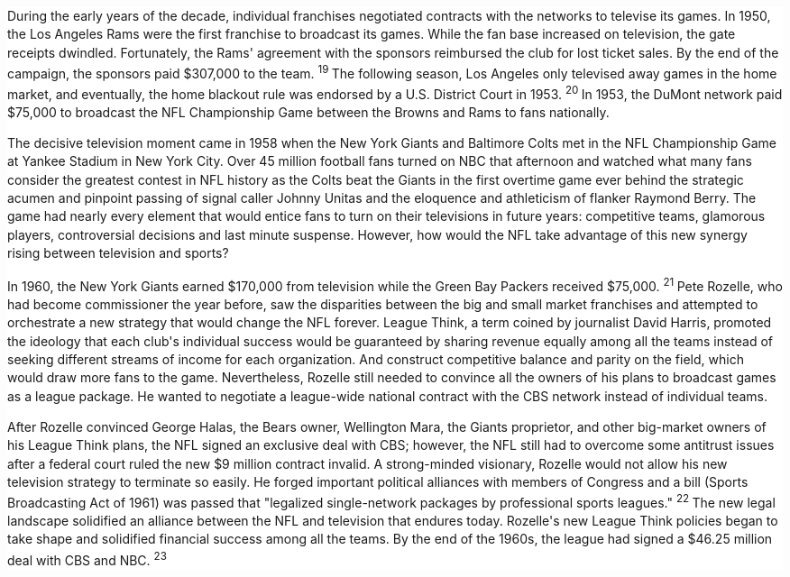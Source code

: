   During the early years of the decade, individual franchises negotiated contracts with the networks to televise its games. In 1950, the Los Angeles Rams were the first franchise to broadcast its games. While the fan base increased on television, the gate receipts dwindled. Fortunately, the Rams' agreement with the sponsors reimbursed the club for lost ticket sales. By the end of the campaign, the sponsors paid $307,000 to the team.
  <sup>
   19
  </sup>
  The following season, Los Angeles only televised away games in the home market, and eventually, the home blackout rule was endorsed by a U.S. District Court in 1953.
  <sup>
   20
  </sup>
  In 1953, the DuMont network paid $75,000 to broadcast the NFL Championship Game between the Browns and Rams to fans nationally.
 </p>
<p>
  The decisive television moment came in 1958 when the New York Giants and Baltimore Colts met in the NFL Championship Game at Yankee Stadium in New York City. Over 45 million football fans turned on NBC that afternoon and watched what many fans consider the greatest contest in NFL history as the Colts beat the Giants in the first overtime game ever behind the strategic acumen and pinpoint passing of signal caller Johnny Unitas and the eloquence and athleticism of flanker Raymond Berry. The game had nearly every element that would entice fans to turn on their televisions in future years: competitive teams, glamorous players, controversial decisions and last minute suspense. However, how would the NFL take advantage of this new synergy rising between television and sports?
 </p>
<p>
  In 1960, the New York Giants earned $170,000 from television while the Green Bay Packers received $75,000.
  <sup>
   21
  </sup>
  Pete Rozelle, who had become commissioner the year before, saw the disparities between the big and small market franchises and attempted to orchestrate a new strategy that would change the NFL forever. League Think, a term coined by journalist David Harris, promoted the ideology that each club's individual success would be guaranteed by sharing revenue equally among all the teams instead of seeking different streams of income for each organization. And construct competitive balance and parity on the field, which would draw more fans to the game. Nevertheless, Rozelle still needed to convince all the owners of his plans to broadcast games as a league package. He wanted to negotiate a league-wide national contract with the CBS network instead of individual teams.
 </p>
<p>
  After Rozelle convinced George Halas, the Bears owner, Wellington Mara, the Giants proprietor, and other big-market owners of his League Think plans, the NFL signed an exclusive deal with CBS; however, the NFL still had to overcome some antitrust issues after a federal court ruled the new $9 million contract invalid. A strong-minded visionary, Rozelle would not allow his new television strategy to terminate so easily. He forged important political alliances with members of Congress and a bill (Sports Broadcasting Act of 1961) was passed that "legalized single-network packages by professional sports leagues."
  <sup>
   22
  </sup>
  The new legal landscape solidified an alliance between the NFL and television that endures today. Rozelle's new League Think policies began to take shape and solidified financial success among all the teams. By the end of the 1960s, the league had signed a $46.25 million deal with CBS and NBC.
  <sup>
   23
  </sup>
 </p>

